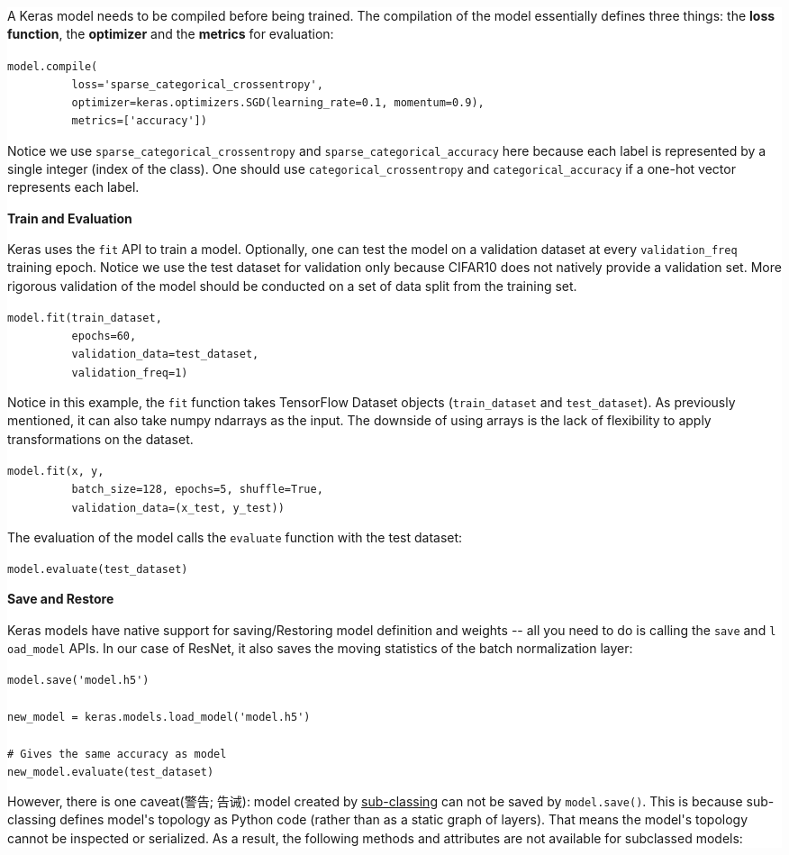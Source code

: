 A Keras model needs to be compiled before being trained. The compilation of the model essentially defines three things: the **loss function**, the **optimizer** and the **metrics** for evaluation:

```
model.compile(
          loss='sparse_categorical_crossentropy',
          optimizer=keras.optimizers.SGD(learning_rate=0.1, momentum=0.9),
          metrics=['accuracy'])
```

Notice we use ```sparse_categorical_crossentropy``` and ```sparse_categorical_accuracy``` here because each label is represented by a single integer (index of the class). One should use ```categorical_crossentropy``` and ```categorical_accuracy``` if a one-hot vector represents each label.

**Train and Evaluation**

Keras uses the ```fit``` API to train a model. Optionally, one can test the model on a validation dataset at every ```validation_freq``` training epoch. Notice we use the test dataset for validation only because CIFAR10 does not natively provide a validation set. More rigorous validation of the model should be conducted on a set of data split from the training set.
```
model.fit(train_dataset,
          epochs=60,
          validation_data=test_dataset,
          validation_freq=1)
```

Notice in this example, the ```fit``` function takes TensorFlow Dataset objects (```train_dataset``` and ```test_dataset```). As previously mentioned, it can also take numpy ndarrays as the input. The downside of using arrays is the lack of flexibility to apply transformations on the dataset. 
```
model.fit(x, y,
          batch_size=128, epochs=5, shuffle=True,
          validation_data=(x_test, y_test))
```

The evaluation of the model calls the ```evaluate``` function with the test dataset:
```
model.evaluate(test_dataset)
```

**Save and Restore**

Keras models have native support for saving/Restoring model definition and weights -- all you need to do is calling the ```save``` and ```load_model``` APIs. In our case of ResNet, it also saves the moving statistics of the batch normalization layer:
```
model.save('model.h5')

new_model = keras.models.load_model('model.h5')

# Gives the same accuracy as model
new_model.evaluate(test_dataset)
```

However, there is one caveat(警告; 告诫): model created by [sub-classing](https://keras.io/models/about-keras-models/#model-subclassing) can not be saved by ```model.save()```. This is because sub-classing defines model's topology as Python code (rather than as a static graph of layers). That means the model's topology cannot be inspected or serialized. As a result, the following methods and attributes are not available for subclassed models:
